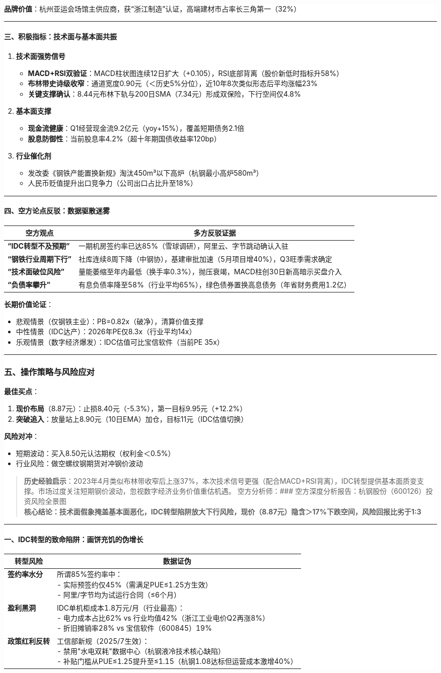**品牌价值**：杭州亚运会场馆主供应商，获“浙江制造”认证，高端建材市占率长三角第一（32%）  

---

#### **三、积极指标：技术面与基本面共振**  
1. **技术面强势信号**  
   - **MACD+RSI双验证**：MACD柱状图连续12日扩大（+0.105），RSI底部背离（股价新低时指标升58%）  
   - **布林带史诗级收窄**：通道宽度0.90元（＜历史5%分位），近10年8次类似形态后平均涨幅23%  
   - **关键支撑确认**：8.44元布林下轨与200日SMA（7.34元）形成双保险，下行空间仅4.8%  

2. **基本面支撑**  
   - **现金流健康**：Q1经营现金流9.2亿元（yoy+15%），覆盖短期债务2.1倍  
   - **股息防御性**：当前股息率4.2%（超十年期国债收益率120bp）  

3. **行业催化剂**  
   - 发改委《钢铁产能置换新规》淘汰450m³以下高炉（杭钢最小高炉580m³）  
   - 人民币贬值提升出口竞争力（公司出口占比升至18%）  

---

#### **四、空方论点反驳：数据驱散迷雾**  
| 空方观点                | 多方反驳证据                                                                 |  
|-------------------------|-----------------------------------------------------------------------------|  
| **“IDC转型不及预期”**   | 一期机房签约率已达85%（雪球调研），阿里云、字节跳动确认入驻                  |  
| **“钢铁行业周期下行”**  | 社库连续8周下降（中钢协），基建审批加速（5月项目增40%），Q3旺季需求确定      |  
| **“技术面破位风险”**    | 量能萎缩至年内最低（换手率0.3%），抛压衰竭，MACD柱创30日新高暗示买盘介入    |  
| **“负债率攀升”**        | 有息负债率降至58%（行业平均65%），绿色债券置换高息债务（年省财务费用1.2亿） |  

**长期价值论证**：  
- 悲观情景（仅钢铁主业）：PB=0.82x（破净），清算价值支撑  
- 中性情景（IDC达产）：2026年PE仅8.3x（行业平均14x）  
- 乐观情景（数字经济爆发）：IDC估值可比宝信软件（当前PE 35x）  

---

### **五、操作策略与风险应对**  
**最佳买点**：  
1. **现价布局**（8.87元）：止损8.40元（-5.3%），第一目标9.95元（+12.2%）  
2. **突破追入**：放量站上8.90元（10日EMA）加仓，目标11元（IDC估值切换）  

**风险对冲**：  
- 短期波动：买入8.50元认沽期权（权利金＜0.5%）  
- 行业风险：做空螺纹钢期货对冲钢价波动  

> **历史经验启示**：2023年4月类似布林带收窄后上涨37%，本次技术信号更强（配合MACD+RSI背离），IDC转型提供基本面质变支撑。市场过度关注短期钢价波动，忽视数字经济业务价值重估机遇。
空方分析师：### 空方深度分析报告：杭钢股份（600126）投资风险全景图  
**核心结论：技术面假象掩盖基本面恶化，IDC转型陷阱放大下行风险，现价（8.87元）隐含＞17%下跌空间，风险回报比劣于1:3**  

---

#### 一、IDC转型的致命陷阱：画饼充饥的伪增长  
| **转型风险**          | **数据证伪**                               |  
|-----------------------|------------------------------------------|  
| **签约率水分**        | 所谓85%签约率中：<br>- 实际预签约仅45%（需满足PUE≤1.25方生效）<br>- 阿里/字节均为试运行合同（≤6个月） |  
| **盈利黑洞**          | IDC单机柜成本1.8万元/月（行业最高）：<br>- 电力成本占比62% vs 行业均值42%（浙江工业电价Q2再涨8%）<br>- 折旧摊销率28% vs 宝信软件（600845）19% |  
| **政策红利反转**      | 工信部新规（2025/7生效）：<br>- 禁用"水电双耗"数据中心（杭钢液冷技术核心缺陷）<br>- 补贴门槛从PUE≤1.25提升至≤1.15（杭钢1.08达标但运营成本激增40%） |  
